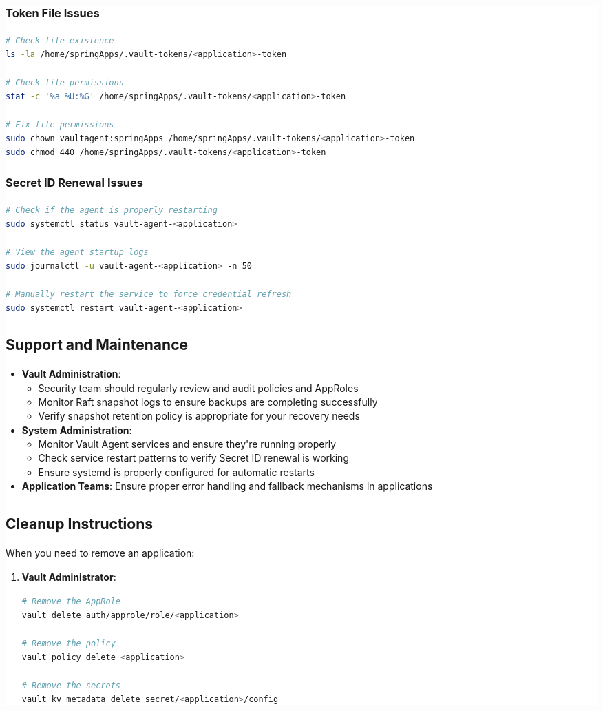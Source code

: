 ### Token File Issues
```bash
# Check file existence
ls -la /home/springApps/.vault-tokens/<application>-token

# Check file permissions
stat -c '%a %U:%G' /home/springApps/.vault-tokens/<application>-token

# Fix file permissions
sudo chown vaultagent:springApps /home/springApps/.vault-tokens/<application>-token
sudo chmod 440 /home/springApps/.vault-tokens/<application>-token
```

### Secret ID Renewal Issues
```bash
# Check if the agent is properly restarting
sudo systemctl status vault-agent-<application>

# View the agent startup logs
sudo journalctl -u vault-agent-<application> -n 50

# Manually restart the service to force credential refresh
sudo systemctl restart vault-agent-<application>
```

## Support and Maintenance

- **Vault Administration**: 
  - Security team should regularly review and audit policies and AppRoles
  - Monitor Raft snapshot logs to ensure backups are completing successfully
  - Verify snapshot retention policy is appropriate for your recovery needs
- **System Administration**: 
  - Monitor Vault Agent services and ensure they're running properly
  - Check service restart patterns to verify Secret ID renewal is working
  - Ensure systemd is properly configured for automatic restarts
- **Application Teams**: Ensure proper error handling and fallback mechanisms in applications

## Cleanup Instructions

When you need to remove an application:

1. **Vault Administrator**:
   ```bash
   # Remove the AppRole
   vault delete auth/approle/role/<application>
   
   # Remove the policy
   vault policy delete <application>
   
   # Remove the secrets
   vault kv metadata delete secret/<application>/config
   ```
